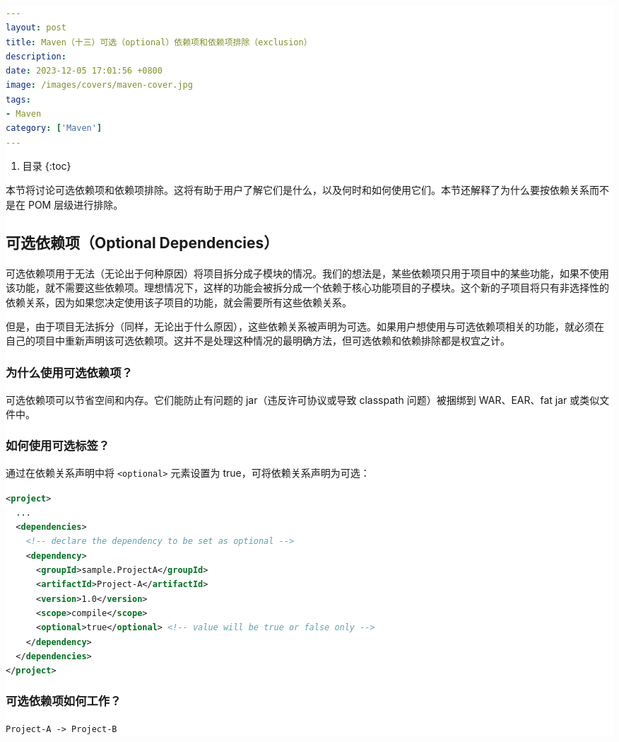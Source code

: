```yaml
---
layout: post 
title: Maven（十三）可选（optional）依赖项和依赖项排除（exclusion）
description:
date: 2023-12-05 17:01:56 +0800 
image: /images/covers/maven-cover.jpg
tags:
- Maven
category: ['Maven']
---
```


1. 目录
{:toc}

本节将讨论可选依赖项和依赖项排除。这将有助于用户了解它们是什么，以及何时和如何使用它们。本节还解释了为什么要按依赖关系而不是在 POM 层级进行排除。

## 可选依赖项（Optional Dependencies）

可选依赖项用于无法（无论出于何种原因）将项目拆分成子模块的情况。我们的想法是，某些依赖项只用于项目中的某些功能，如果不使用该功能，就不需要这些依赖项。理想情况下，这样的功能会被拆分成一个依赖于核心功能项目的子模块。这个新的子项目将只有非选择性的依赖关系，因为如果您决定使用该子项目的功能，就会需要所有这些依赖关系。

但是，由于项目无法拆分（同样，无论出于什么原因），这些依赖关系被声明为可选。如果用户想使用与可选依赖项相关的功能，就必须在自己的项目中重新声明该可选依赖项。这并不是处理这种情况的最明确方法，但可选依赖和依赖排除都是权宜之计。

### 为什么使用可选依赖项？

可选依赖项可以节省空间和内存。它们能防止有问题的 jar（违反许可协议或导致 classpath 问题）被捆绑到 WAR、EAR、fat jar 或类似文件中。

### 如何使用可选标签？

通过在依赖关系声明中将 `<optional>` 元素设置为 true，可将依赖关系声明为可选：

```xml
<project>
  ...
  <dependencies>
    <!-- declare the dependency to be set as optional -->
    <dependency>
      <groupId>sample.ProjectA</groupId>
      <artifactId>Project-A</artifactId>
      <version>1.0</version>
      <scope>compile</scope>
      <optional>true</optional> <!-- value will be true or false only -->
    </dependency>
  </dependencies>
</project>
```

### 可选依赖项如何工作？

```
Project-A -> Project-B
```
